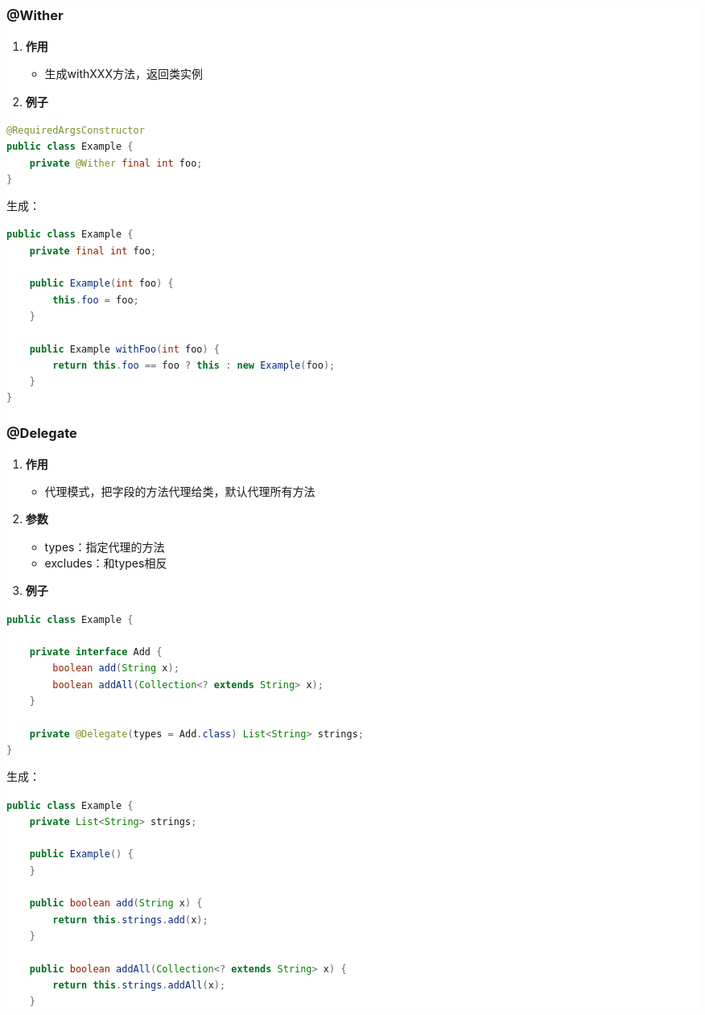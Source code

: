 ### @Wither

1. **作用**
   - 生成withXXX方法，返回类实例

2. **例子**

```java
@RequiredArgsConstructor
public class Example {
    private @Wither final int foo;
}
```

生成：

```java
public class Example {
    private final int foo;

    public Example(int foo) {
        this.foo = foo;
    }

    public Example withFoo(int foo) {
        return this.foo == foo ? this : new Example(foo);
    }
}
```

### @Delegate

1. **作用**
   - 代理模式，把字段的方法代理给类，默认代理所有方法

2. **参数**
   - types：指定代理的方法
   - excludes：和types相反

3. **例子**

```java
public class Example {

    private interface Add {
        boolean add(String x);
        boolean addAll(Collection<? extends String> x);
    }

    private @Delegate(types = Add.class) List<String> strings;
}
```

生成：

```java
public class Example {
    private List<String> strings;

    public Example() {
    }

    public boolean add(String x) {
        return this.strings.add(x);
    }

    public boolean addAll(Collection<? extends String> x) {
        return this.strings.addAll(x);
    }
```